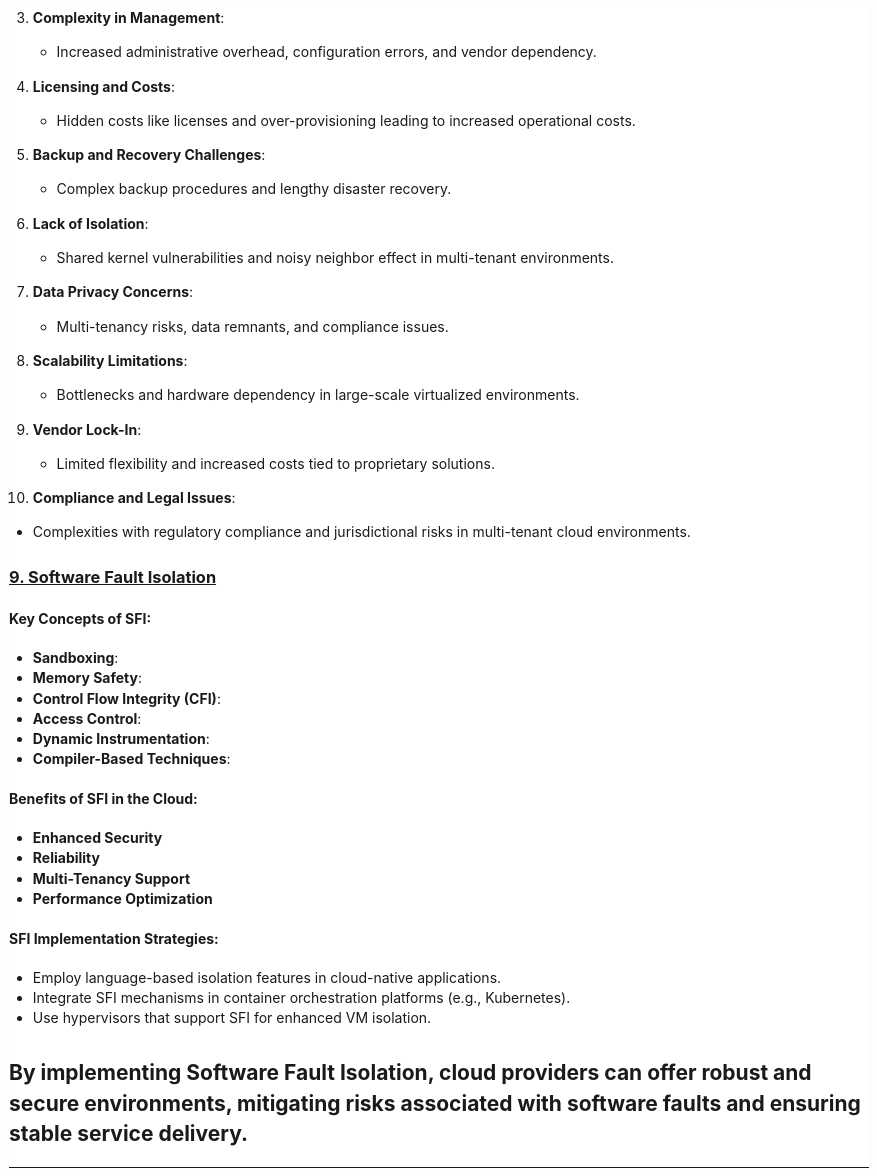 3. **Complexity in Management**: 
   - Increased administrative overhead, configuration errors, and vendor dependency.

4. **Licensing and Costs**: 
   - Hidden costs like licenses and over-provisioning leading to increased operational costs.

5. **Backup and Recovery Challenges**: 
   - Complex backup procedures and lengthy disaster recovery.

6. **Lack of Isolation**: 
   - Shared kernel vulnerabilities and noisy neighbor effect in multi-tenant environments.

7. **Data Privacy Concerns**: 
   - Multi-tenancy risks, data remnants, and compliance issues.

8. **Scalability Limitations**: 
   - Bottlenecks and hardware dependency in large-scale virtualized environments.

9. **Vendor Lock-In**: 
   - Limited flexibility and increased costs tied to proprietary solutions.

10. **Compliance and Legal Issues**: 
   - Complexities with regulatory compliance and jurisdictional risks in multi-tenant cloud environments.


### [9. Software Fault Isolation](#software-fault-isolation)

#### Key Concepts of SFI:
- **Sandboxing**:
- **Memory Safety**:
- **Control Flow Integrity (CFI)**:
- **Access Control**:
- **Dynamic Instrumentation**:
- **Compiler-Based Techniques**:

#### Benefits of SFI in the Cloud:

- **Enhanced Security**
- **Reliability**
- **Multi-Tenancy Support**
- **Performance Optimization**

#### SFI Implementation Strategies:

- Employ language-based isolation features in cloud-native applications.
- Integrate SFI mechanisms in container orchestration platforms (e.g., Kubernetes).
- Use hypervisors that support SFI for enhanced VM isolation.

By implementing Software Fault Isolation, cloud providers can offer robust and secure environments, mitigating risks associated with software faults and ensuring stable service delivery. 
--- 
---

